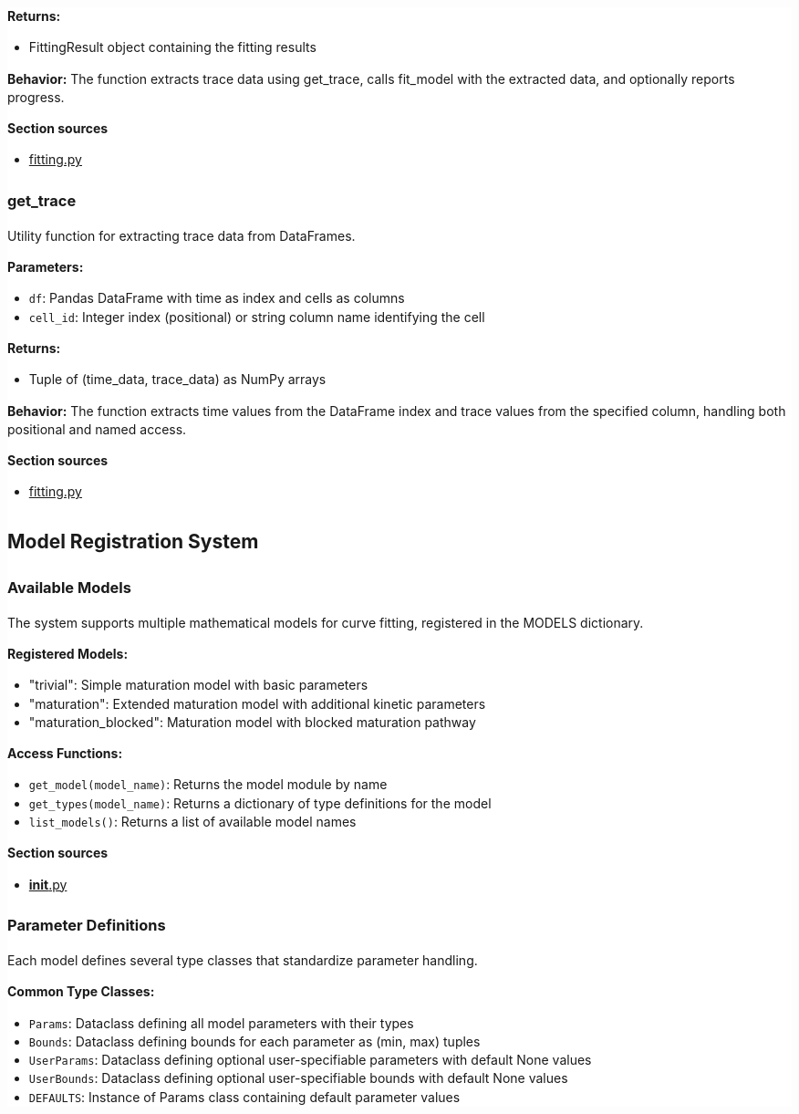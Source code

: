**Returns:**
- FittingResult object containing the fitting results

**Behavior:**
The function extracts trace data using get_trace, calls fit_model with the extracted data, and optionally reports progress.

**Section sources**
- [fitting.py](file://pyama-core/src/pyama_core/analysis/fitting.py#L174-L193)

### get_trace
Utility function for extracting trace data from DataFrames.

**Parameters:**
- `df`: Pandas DataFrame with time as index and cells as columns
- `cell_id`: Integer index (positional) or string column name identifying the cell

**Returns:**
- Tuple of (time_data, trace_data) as NumPy arrays

**Behavior:**
The function extracts time values from the DataFrame index and trace values from the specified column, handling both positional and named access.

**Section sources**
- [fitting.py](file://pyama-core/src/pyama_core/analysis/fitting.py#L150-L171)

## Model Registration System

### Available Models
The system supports multiple mathematical models for curve fitting, registered in the MODELS dictionary.

**Registered Models:**
- "trivial": Simple maturation model with basic parameters
- "maturation": Extended maturation model with additional kinetic parameters
- "maturation_blocked": Maturation model with blocked maturation pathway

**Access Functions:**
- `get_model(model_name)`: Returns the model module by name
- `get_types(model_name)`: Returns a dictionary of type definitions for the model
- `list_models()`: Returns a list of available model names

**Section sources**
- [__init__.py](file://pyama-core/src/pyama_core/analysis/models/__init__.py#L8-L12)

### Parameter Definitions
Each model defines several type classes that standardize parameter handling.

**Common Type Classes:**
- `Params`: Dataclass defining all model parameters with their types
- `Bounds`: Dataclass defining bounds for each parameter as (min, max) tuples
- `UserParams`: Dataclass defining optional user-specifiable parameters with default None values
- `UserBounds`: Dataclass defining optional user-specifiable bounds with default None values
- `DEFAULTS`: Instance of Params class containing default parameter values
